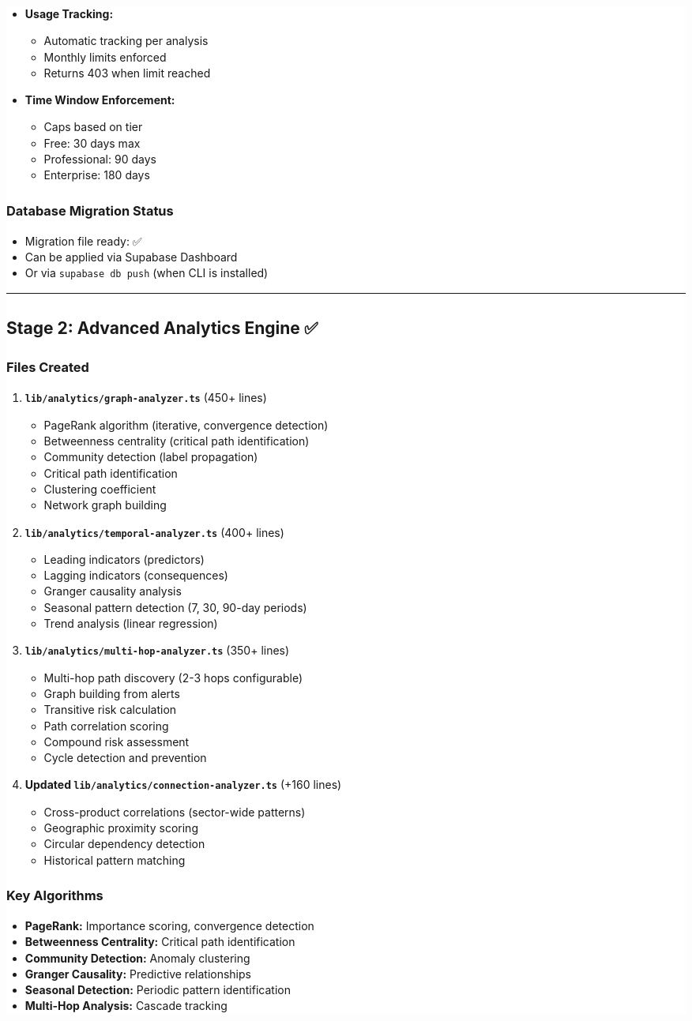 - **Usage Tracking:**
  - Automatic tracking per analysis
  - Monthly limits enforced
  - Returns 403 when limit reached
  
- **Time Window Enforcement:**
  - Caps based on tier
  - Free: 30 days max
  - Professional: 90 days
  - Enterprise: 180 days

### Database Migration Status
- Migration file ready: ✅
- Can be applied via Supabase Dashboard
- Or via `supabase db push` (when CLI is installed)

---

## Stage 2: Advanced Analytics Engine ✅

### Files Created
1. **`lib/analytics/graph-analyzer.ts`** (450+ lines)
   - PageRank algorithm (iterative, convergence detection)
   - Betweenness centrality (critical path identification)
   - Community detection (label propagation)
   - Critical path identification
   - Clustering coefficient
   - Network graph building

2. **`lib/analytics/temporal-analyzer.ts`** (400+ lines)
   - Leading indicators (predictors)
   - Lagging indicators (consequences)
   - Granger causality analysis
   - Seasonal pattern detection (7, 30, 90-day periods)
   - Trend analysis (linear regression)

3. **`lib/analytics/multi-hop-analyzer.ts`** (350+ lines)
   - Multi-hop path discovery (2-3 hops configurable)
   - Graph building from alerts
   - Transitive risk calculation
   - Path correlation scoring
   - Compound risk assessment
   - Cycle detection and prevention

4. **Updated `lib/analytics/connection-analyzer.ts`** (+160 lines)
   - Cross-product correlations (sector-wide patterns)
   - Geographic proximity scoring
   - Circular dependency detection
   - Historical pattern matching

### Key Algorithms
- **PageRank:** Importance scoring, convergence detection
- **Betweenness Centrality:** Critical path identification
- **Community Detection:** Anomaly clustering
- **Granger Causality:** Predictive relationships
- **Seasonal Detection:** Periodic pattern identification
- **Multi-Hop Analysis:** Cascade tracking

